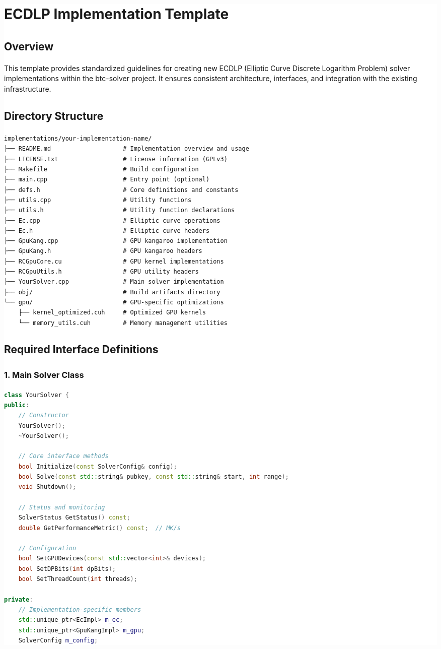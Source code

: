 # ECDLP Implementation Template

## Overview

This template provides standardized guidelines for creating new ECDLP (Elliptic Curve Discrete Logarithm Problem) solver implementations within the btc-solver project. It ensures consistent architecture, interfaces, and integration with the existing infrastructure.

## Directory Structure

```
implementations/your-implementation-name/
├── README.md                    # Implementation overview and usage
├── LICENSE.txt                  # License information (GPLv3)
├── Makefile                     # Build configuration
├── main.cpp                     # Entry point (optional)
├── defs.h                       # Core definitions and constants
├── utils.cpp                    # Utility functions
├── utils.h                      # Utility function declarations
├── Ec.cpp                       # Elliptic curve operations
├── Ec.h                         # Elliptic curve headers
├── GpuKang.cpp                  # GPU kangaroo implementation
├── GpuKang.h                    # GPU kangaroo headers
├── RCGpuCore.cu                 # GPU kernel implementations
├── RCGpuUtils.h                 # GPU utility headers
├── YourSolver.cpp               # Main solver implementation
├── obj/                         # Build artifacts directory
└── gpu/                         # GPU-specific optimizations
    ├── kernel_optimized.cuh     # Optimized GPU kernels
    └── memory_utils.cuh         # Memory management utilities
```

## Required Interface Definitions

### 1. Main Solver Class

```cpp
class YourSolver {
public:
    // Constructor
    YourSolver();
    ~YourSolver();
    
    // Core interface methods
    bool Initialize(const SolverConfig& config);
    bool Solve(const std::string& pubkey, const std::string& start, int range);
    void Shutdown();
    
    // Status and monitoring
    SolverStatus GetStatus() const;
    double GetPerformanceMetric() const;  // MK/s
    
    // Configuration
    bool SetGPUDevices(const std::vector<int>& devices);
    bool SetDPBits(int dpBits);
    bool SetThreadCount(int threads);
    
private:
    // Implementation-specific members
    std::unique_ptr<EcImpl> m_ec;
    std::unique_ptr<GpuKangImpl> m_gpu;
    SolverConfig m_config;
```